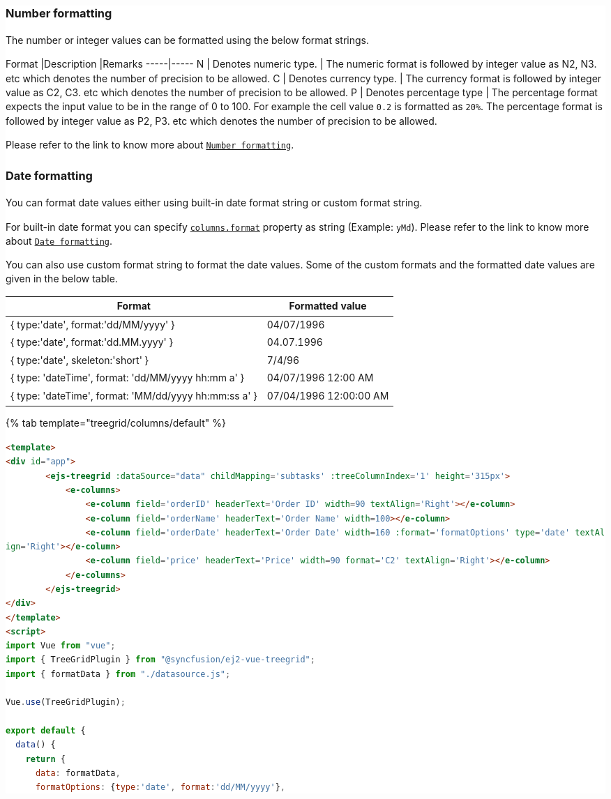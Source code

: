 ### Number formatting

The number or integer values can be formatted using the below format strings.

Format |Description |Remarks
-----|-----
N | Denotes numeric type. | The numeric format is followed by integer value as N2, N3. etc which denotes the number of precision to be allowed.
C | Denotes currency type. | The currency format is followed by integer value as C2, C3. etc which denotes the number of precision to be allowed.
P | Denotes percentage type | The percentage format expects the input value to be in the range of 0 to 100. For example the cell value `0.2` is formatted as `20%`. The percentage format is followed by integer value as P2, P3. etc which denotes the number of precision to be allowed.

Please refer to the link to know more about [`Number formatting`](../common/internationalization/#number-formatting).

### Date formatting

You can format date values either using built-in date format string or custom format string.

For built-in date format you can specify [`columns.format`](../api/treegrid/column#format) property as string   (Example: `yMd`). Please refer to the link to know more about [`Date formatting`](../common/internationalization/#manipulating-datetime).

You can also use custom format string to format the date values. Some of the custom formats and the formatted date values are given in the below table.

Format | Formatted value
-----|-----
{ type:'date', format:'dd/MM/yyyy' } | 04/07/1996
{ type:'date', format:'dd.MM.yyyy' } | 04.07.1996
{ type:'date', skeleton:'short' } | 7/4/96
{ type: 'dateTime', format: 'dd/MM/yyyy hh:mm a' } | 04/07/1996 12:00 AM
{ type: 'dateTime', format: 'MM/dd/yyyy hh:mm:ss a' } | 07/04/1996 12:00:00 AM

{% tab template="treegrid/columns/default" %}

```html
<template>
<div id="app">
        <ejs-treegrid :dataSource="data" childMapping='subtasks' :treeColumnIndex='1' height='315px'>
            <e-columns>
                <e-column field='orderID' headerText='Order ID' width=90 textAlign='Right'></e-column>
                <e-column field='orderName' headerText='Order Name' width=100></e-column>
                <e-column field='orderDate' headerText='Order Date' width=160 :format='formatOptions' type='date' textAlign='Right'></e-column>
                <e-column field='price' headerText='Price' width=90 format='C2' textAlign='Right'></e-column>
            </e-columns>
        </ejs-treegrid>
</div>
</template>
<script>
import Vue from "vue";
import { TreeGridPlugin } from "@syncfusion/ej2-vue-treegrid";
import { formatData } from "./datasource.js";

Vue.use(TreeGridPlugin);

export default {
  data() {
    return {
      data: formatData,
      formatOptions: {type:'date', format:'dd/MM/yyyy'},
```